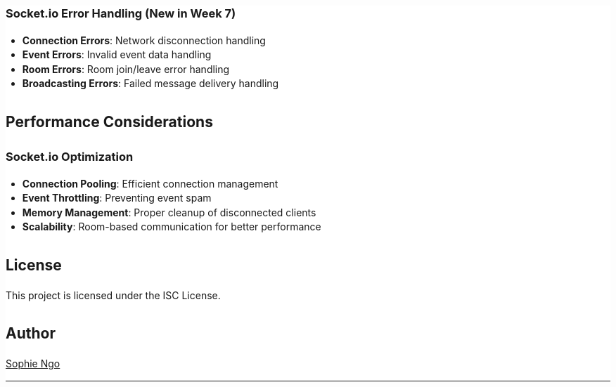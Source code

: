 ### Socket.io Error Handling (New in Week 7)
- **Connection Errors**: Network disconnection handling
- **Event Errors**: Invalid event data handling
- **Room Errors**: Room join/leave error handling
- **Broadcasting Errors**: Failed message delivery handling

## Performance Considerations

### Socket.io Optimization
- **Connection Pooling**: Efficient connection management
- **Event Throttling**: Preventing event spam
- **Memory Management**: Proper cleanup of disconnected clients
- **Scalability**: Room-based communication for better performance

## License

This project is licensed under the ISC License.

## Author

[Sophie Ngo](https://www.linkedin.com/in/callmesoffie/)

---

